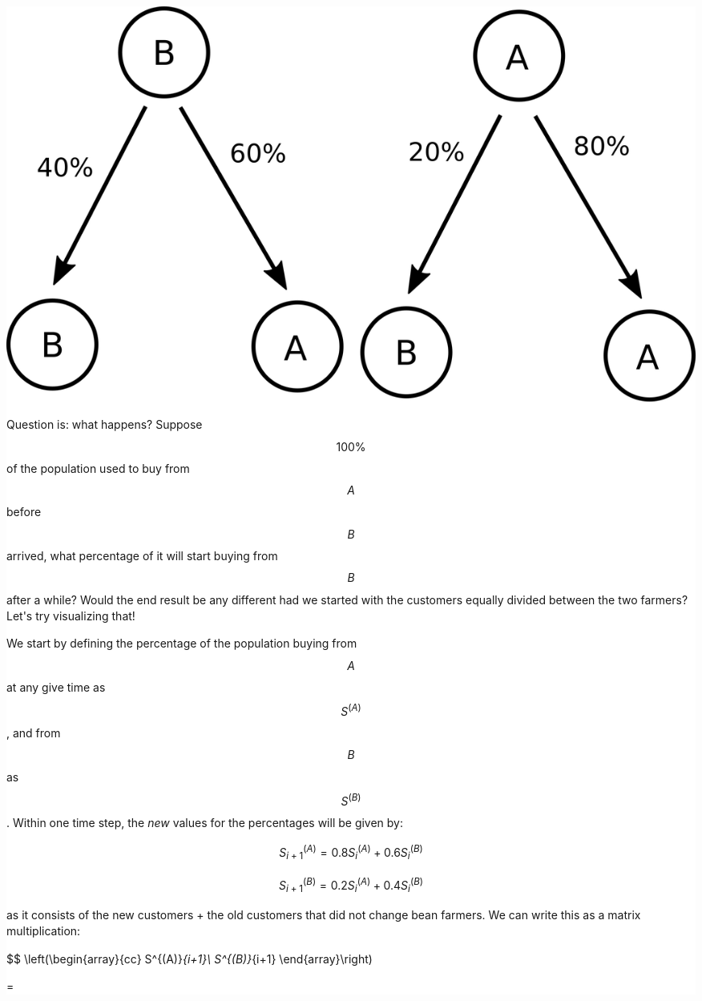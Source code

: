 ![fig3](/assets/posts/2020/08/parrondo/img/fig2.png)

Question is: what happens? Suppose $$100\%$$ of the population used to buy from $$A$$ before $$B$$ arrived, what percentage of it will start buying from $$B$$ after a while? Would the end result be any different had we started with the customers equally divided between the two farmers? Let's try visualizing that!

We start by defining the percentage of the population buying from $$A$$ at any give time as $$S^{(A)}$$, and from $$B$$ as $$S^{(B)}$$. Within one time step, the *new* values for the percentages will be given by:

$$
S^{(A)}_{i+1} = 0.8 S^{(A)}_{i} + 0.6 S^{(B)}_{i}
$$

$$
S^{(B)}_{i+1} = 0.2 S^{(A)}_{i} + 0.4 S^{(B)}_{i}
$$

as it consists of the new customers + the old customers that did not change bean farmers. We can write this as a matrix multiplication:

$$
\left(\begin{array}{cc} 
S^{(A)}_{i+1}\\
S^{(B)}_{i+1}
\end{array}\right)

=
